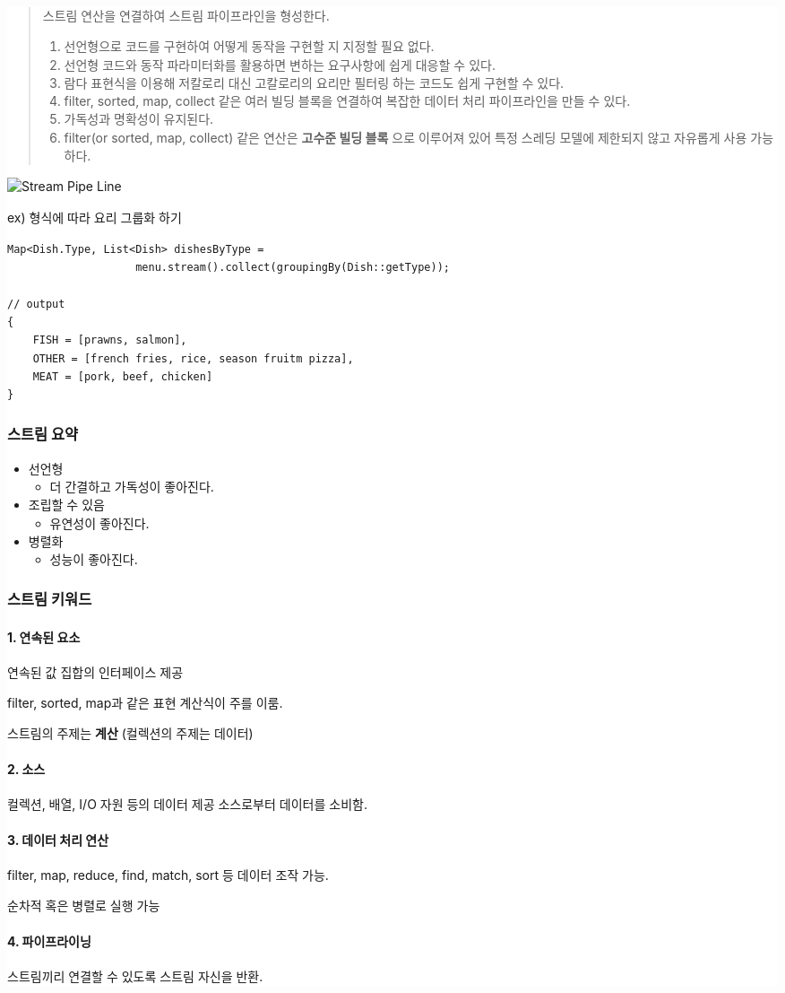> 스트림 연산을 연결하여 스트림 파이프라인을 형성한다. <br/>
> 1. 선언형으로 코드를 구현하여 어떻게 동작을 구현할 지 지정할 필요 없다.
> 2. 선언형 코드와 동작 파라미터화를 활용하면 변하는 요구사항에 쉽게 대응할 수 있다.
> 3. 람다 표현식을 이용해 저칼로리 대신 고칼로리의 요리만 필터링 하는 코드도 쉽게 구현할 수 있다.
> 4. filter, sorted, map, collect 같은 여러 빌딩 블록을 연결하여 복잡한 데이터 처리 파이프라인을 만들 수 있다.
> 5. 가독성과 명확성이 유지된다.
> 6. filter(or sorted, map, collect) 같은 연산은 **고수준 빌딩 블록** 으로 이루어져 있어 특정 스레딩 모델에 제한되지 않고 자유롭게 사용 가능하다.

![Stream Pipe Line](https://github.com/KimHunJin/Study-Book/blob/master/Java/images/stream_pipeline.png)

ex) 형식에 따라 요리 그룹화 하기
```aidl
Map<Dish.Type, List<Dish> dishesByType =
                    menu.stream().collect(groupingBy(Dish::getType));

// output
{
    FISH = [prawns, salmon],
    OTHER = [french fries, rice, season fruitm pizza],
    MEAT = [pork, beef, chicken]
}
```

### 스트림 요약
* 선언형
    * 더 간결하고 가독성이 좋아진다.
* 조립할 수 있음
    * 유연성이 좋아진다.
* 병렬화
    * 성능이 좋아진다.
    
    
### 스트림 키워드

#### 1. 연속된 요소
연속된 값 집합의 인터페이스 제공

filter, sorted, map과 같은 표현 계산식이 주를 이룸.


스트림의 주제는 **계산** (컬렉션의 주제는 데이터)

#### 2. 소스
컬렉션, 배열, I/O 자원 등의 데이터 제공 소스로부터 데이터를 소비함.

#### 3. 데이터 처리 연산
filter, map, reduce, find, match, sort 등 데이터 조작 가능.

순차적 혹은 병렬로 실행 가능

#### 4. 파이프라이닝
스트림끼리 연결할 수 있도록 스트림 자신을 반환.
